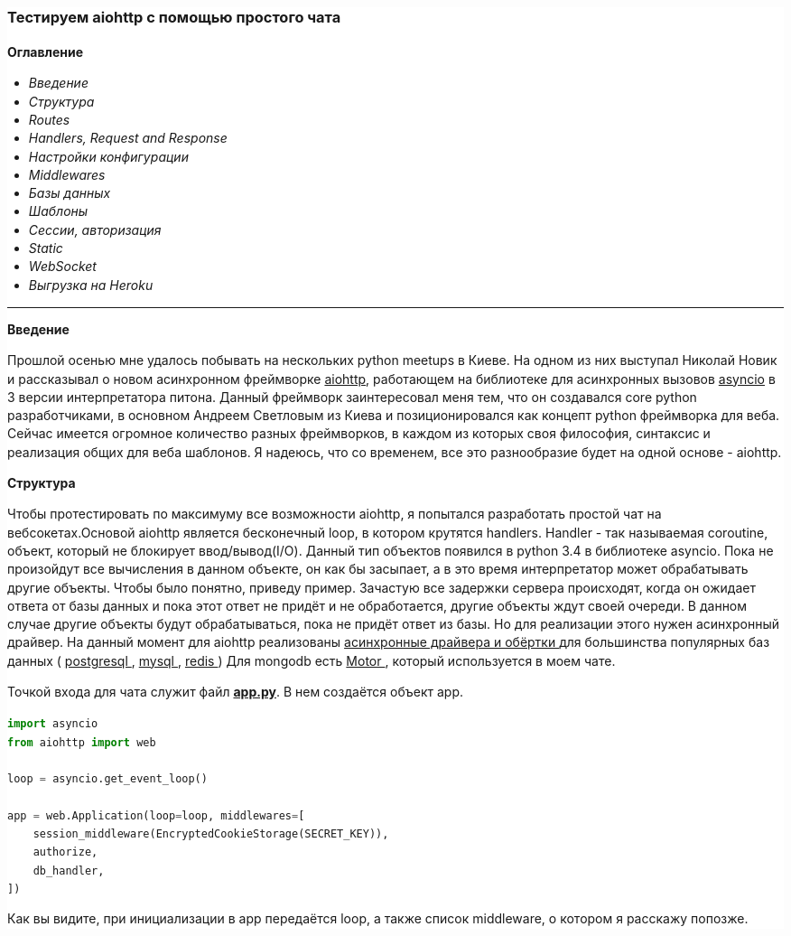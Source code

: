### Тестируем aiohttp с помощью простого чата
__Оглавление__
* *Введение*
* *Структура*
* *Routes*
* *Handlers, Request and Response*
* *Настройки конфигурации*
* *Middlewares*
* *Базы данных*
* *Шаблоны*
* *Сессии, авторизация*
* *Static*
* *WebSocket*
* *Выгрузка на Heroku*

---
__Введение__

Прошлой осенью мне удалось побывать на нескольких python meetups в Киеве. 
На одном из них выступал Николай Новик и рассказывал о новом асинхронном 
фреймворке [aiohttp](http://aiohttp.readthedocs.org/en/stable/), 
работающем на библиотеке для асинхронных вызовов [asyncio](https://docs.python.org/3/library/asyncio.html) в 3 версии интерпретатора питона.
Данный фреймворк заинтересовал меня тем, что он создавался core python разработчиками, 
в основном Андреем Светловым из Киева и позиционировался как концепт python фреймворка для веба. 
Сейчас имеется огромное количество разных фреймворков, в каждом из которых своя философия, 
синтаксис и реализация общих для веба шаблонов. Я надеюсь, что со временем, все это разнообразие 
будет на одной основе - aiohttp.

__Структура__

Чтобы протестировать по максимуму все возможности aiohttp, я попытался разработать простой чат
на вебсокетах.Основой aiohttp является бесконечный loop, в котором крутятся handlers. 
Handler - так называемая coroutine, объект, который не блокирует ввод/вывод(I/O). 
Данный тип объектов появился в python 3.4 в библиотеке asyncio. Пока не произойдут все 
вычисления в данном объекте, он как бы засыпает, а в это время интерпретатор может обрабатывать 
другие объекты. Чтобы было понятно, приведу пример. Зачастую все задержки сервера происходят, 
когда он ожидает ответа от базы данных и пока этот ответ не придёт и не обработается, 
другие объекты ждут своей очереди. В данном случае другие объекты будут обрабатываться, 
пока не придёт ответ из базы. Но для реализации этого нужен асинхронный драйвер. 
На данный момент для aiohttp реализованы [ асинхронные драйвера и обёртки ]( https://github.com/aio-libs/ ) для большинства популярных баз данных ( [ postgresql ]( https://github.com/aio-libs/aiopg ), [ mysql ]( https://github.com/aio-libs/aiomysql ), [ redis ](https://github.com/aio-libs/aioredis)) 
Для mongodb есть [ Motor ]( http://motor.readthedocs.org/en/stable/ ), который используется в моем чате.

Точкой входа для чата служит файл [**app.py**](https://github.com/steelkiwi/aiohttp_test_chat/blob/master/app.py). В нем создаётся объект app.

```python
import asyncio
from aiohttp import web

loop = asyncio.get_event_loop()

app = web.Application(loop=loop, middlewares=[
    session_middleware(EncryptedCookieStorage(SECRET_KEY)),
    authorize,
    db_handler,
])
```
Как вы видите, при инициализации в app передаётся loop, а также список middleware, о котором я расскажу попозже.
